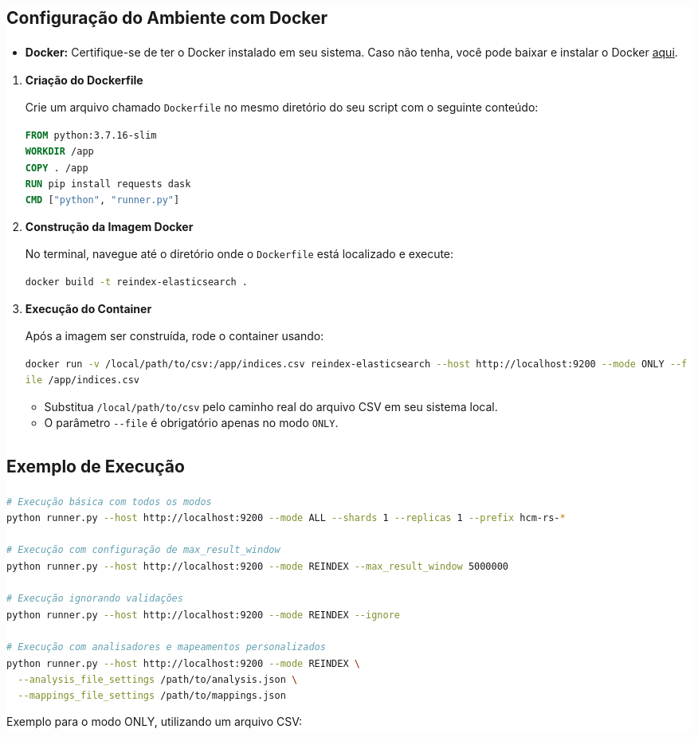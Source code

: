 ## Configuração do Ambiente com Docker

- **Docker:** Certifique-se de ter o Docker instalado em seu sistema. Caso não tenha, você pode baixar e instalar o Docker [aqui](https://www.docker.com/get-started).

1. **Criação do Dockerfile**

   Crie um arquivo chamado `Dockerfile` no mesmo diretório do seu script com o seguinte conteúdo:

   ```Dockerfile
   FROM python:3.7.16-slim
   WORKDIR /app
   COPY . /app
   RUN pip install requests dask
   CMD ["python", "runner.py"]
   ```

2. **Construção da Imagem Docker**

   No terminal, navegue até o diretório onde o `Dockerfile` está localizado e execute:

   ```sh
   docker build -t reindex-elasticsearch .
   ```

3. **Execução do Container**

   Após a imagem ser construída, rode o container usando:

   ```sh
   docker run -v /local/path/to/csv:/app/indices.csv reindex-elasticsearch --host http://localhost:9200 --mode ONLY --file /app/indices.csv
   ```
   - Substitua `/local/path/to/csv` pelo caminho real do arquivo CSV em seu sistema local.
   - O parâmetro `--file` é obrigatório apenas no modo `ONLY`.


## Exemplo de Execução

```sh
# Execução básica com todos os modos
python runner.py --host http://localhost:9200 --mode ALL --shards 1 --replicas 1 --prefix hcm-rs-*

# Execução com configuração de max_result_window
python runner.py --host http://localhost:9200 --mode REINDEX --max_result_window 5000000

# Execução ignorando validações
python runner.py --host http://localhost:9200 --mode REINDEX --ignore

# Execução com analisadores e mapeamentos personalizados
python runner.py --host http://localhost:9200 --mode REINDEX \
  --analysis_file_settings /path/to/analysis.json \
  --mappings_file_settings /path/to/mappings.json
```

Exemplo para o modo ONLY, utilizando um arquivo CSV:
